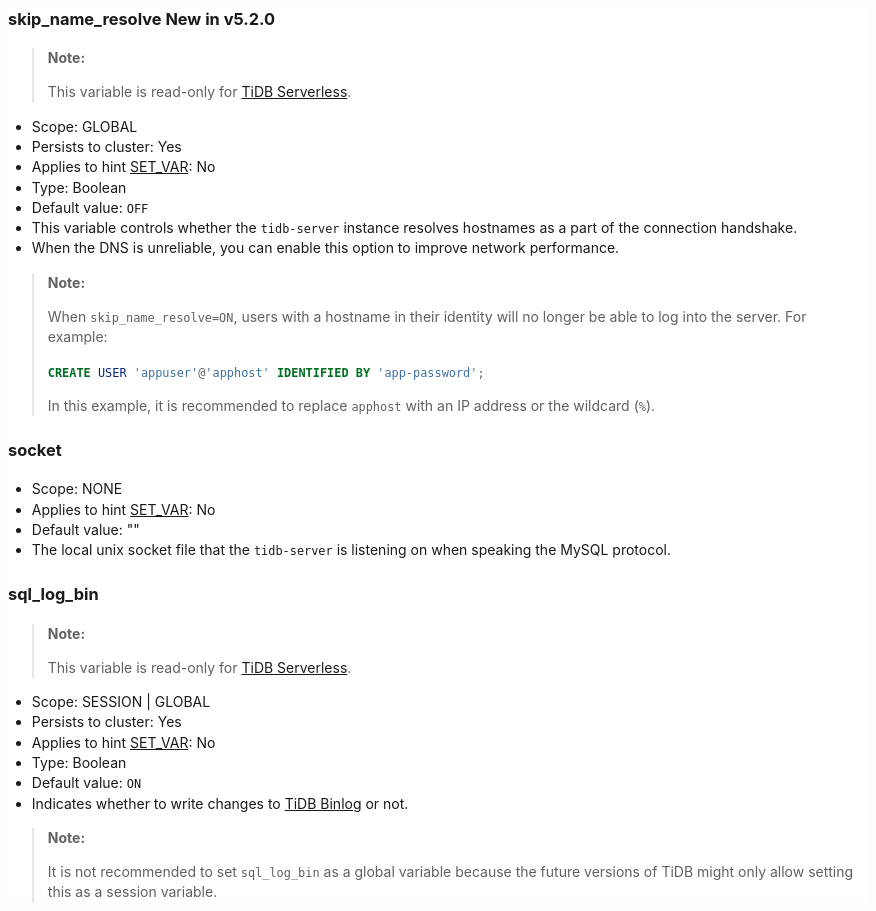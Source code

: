 ### skip_name_resolve <span class="version-mark">New in v5.2.0</span>

> **Note:**
>
> This variable is read-only for [TiDB Serverless](https://docs.pingcap.com/tidbcloud/select-cluster-tier#tidb-serverless).

- Scope: GLOBAL
- Persists to cluster: Yes
- Applies to hint [SET_VAR](/optimizer-hints.md#set_varvar_namevar_value): No
- Type: Boolean
- Default value: `OFF`
- This variable controls whether the `tidb-server` instance resolves hostnames as a part of the connection handshake.
- When the DNS is unreliable, you can enable this option to improve network performance.

> **Note:**
>
> When `skip_name_resolve=ON`, users with a hostname in their identity will no longer be able to log into the server. For example:
>
> ```sql
> CREATE USER 'appuser'@'apphost' IDENTIFIED BY 'app-password';
> ```
>
> In this example, it is recommended to replace `apphost` with an IP address or the wildcard (`%`).

### socket

- Scope: NONE
- Applies to hint [SET_VAR](/optimizer-hints.md#set_varvar_namevar_value): No
- Default value: ""
- The local unix socket file that the `tidb-server` is listening on when speaking the MySQL protocol.

### sql_log_bin

> **Note:**
>
> This variable is read-only for [TiDB Serverless](https://docs.pingcap.com/tidbcloud/select-cluster-tier#tidb-serverless).

- Scope: SESSION | GLOBAL
- Persists to cluster: Yes
- Applies to hint [SET_VAR](/optimizer-hints.md#set_varvar_namevar_value): No
- Type: Boolean
- Default value: `ON`
- Indicates whether to write changes to [TiDB Binlog](https://docs.pingcap.com/tidb/stable/tidb-binlog-overview) or not.

> **Note:**
>
> It is not recommended to set `sql_log_bin` as a global variable because the future versions of TiDB might only allow setting this as a session variable.
